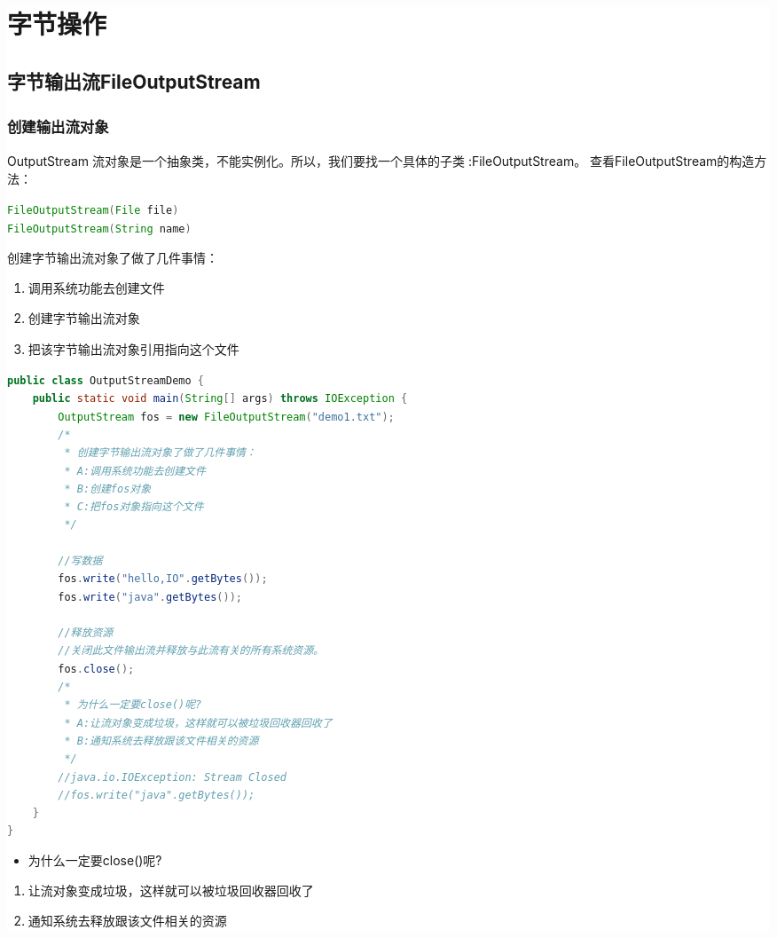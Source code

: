 # 字节操作
## 字节输出流FileOutputStream
### 创建输出流对象
OutputStream 流对象是一个抽象类，不能实例化。所以，我们要找一个具体的子类 :FileOutputStream。
查看FileOutputStream的构造方法：
```java
FileOutputStream(File file) 
FileOutputStream(String name)
```
创建字节输出流对象了做了几件事情：

1. 调用系统功能去创建文件

2. 创建字节输出流对象
	
3. 把该字节输出流对象引用指向这个文件

```java
public class OutputStreamDemo {
    public static void main(String[] args) throws IOException {
        OutputStream fos = new FileOutputStream("demo1.txt");
		/*
		 * 创建字节输出流对象了做了几件事情：
		 * A:调用系统功能去创建文件
		 * B:创建fos对象
		 * C:把fos对象指向这个文件
		 */

        //写数据
        fos.write("hello,IO".getBytes());
        fos.write("java".getBytes());

        //释放资源
        //关闭此文件输出流并释放与此流有关的所有系统资源。
        fos.close();
		/*
		 * 为什么一定要close()呢?
		 * A:让流对象变成垃圾，这样就可以被垃圾回收器回收了
		 * B:通知系统去释放跟该文件相关的资源
		 */
        //java.io.IOException: Stream Closed
        //fos.write("java".getBytes());
    }
}
```

- 为什么一定要close()呢?

1. 让流对象变成垃圾，这样就可以被垃圾回收器回收了

2. 通知系统去释放跟该文件相关的资源
